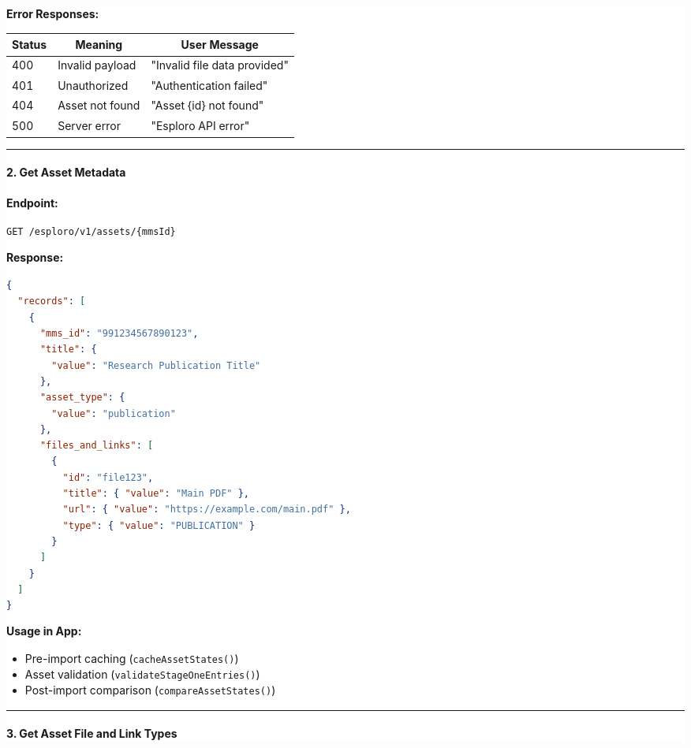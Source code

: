 **Error Responses:**

| Status | Meaning | User Message |
|--------|---------|--------------|
| 400 | Invalid payload | "Invalid file data provided" |
| 401 | Unauthorized | "Authentication failed" |
| 404 | Asset not found | "Asset {id} not found" |
| 500 | Server error | "Esploro API error" |

---

#### 2. Get Asset Metadata

**Endpoint:**
```
GET /esploro/v1/assets/{mmsId}
```

**Response:**
```json
{
  "records": [
    {
      "mms_id": "991234567890123",
      "title": {
        "value": "Research Publication Title"
      },
      "asset_type": {
        "value": "publication"
      },
      "files_and_links": [
        {
          "id": "file123",
          "title": { "value": "Main PDF" },
          "url": { "value": "https://example.com/main.pdf" },
          "type": { "value": "PUBLICATION" }
        }
      ]
    }
  ]
}
```

**Usage in App:**
- Pre-import caching (`cacheAssetStates()`)
- Asset validation (`validateStageOneEntries()`)
- Post-import comparison (`compareAssetStates()`)

---

#### 3. Get Asset File and Link Types
